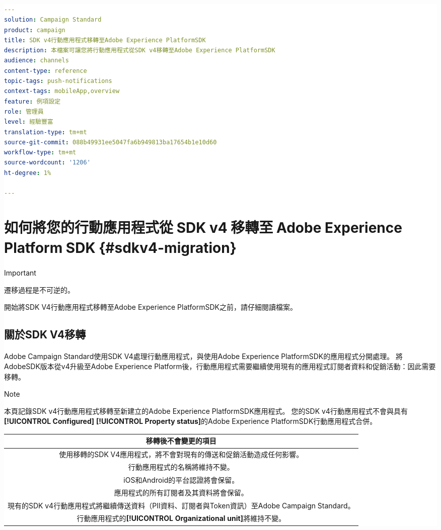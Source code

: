 ```yaml
---
solution: Campaign Standard
product: campaign
title: SDK v4行動應用程式移轉至Adobe Experience PlatformSDK
description: 本檔案可讓您將行動應用程式從SDK v4移轉至Adobe Experience PlatformSDK
audience: channels
content-type: reference
topic-tags: push-notifications
context-tags: mobileApp,overview
feature: 例項設定
role: 管理員
level: 經驗豐富
translation-type: tm+mt
source-git-commit: 088b49931ee5047fa6b949813ba17654b1e10d60
workflow-type: tm+mt
source-wordcount: '1206'
ht-degree: 1%

---
```



# 如何將您的行動應用程式從 SDK v4 移轉至 Adobe Experience Platform SDK {#sdkv4-migration}

>[!IMPORTANT]
>
> 遷移過程是不可逆的。
>
> 開始將SDK V4行動應用程式移轉至Adobe Experience PlatformSDK之前，請仔細閱讀檔案。

## 關於SDK V4移轉

Adobe Campaign Standard使用SDK V4處理行動應用程式，與使用Adobe Experience PlatformSDK的應用程式分開處理。
將AdobeSDK版本從v4升級至Adobe Experience Platform後，行動應用程式需要繼續使用現有的應用程式訂閱者資料和促銷活動：因此需要移轉。

>[!NOTE]
>
> 本頁記錄SDK v4行動應用程式移轉至新建立的Adobe Experience PlatformSDK應用程式。 您的SDK v4行動應用程式不會與具有&#x200B;**[!UICONTROL Configured]** **[!UICONTROL Property status]**&#x200B;的Adobe Experience PlatformSDK行動應用程式合併。

| 移轉後不會變更的項目 |
|:-:|
| 使用移轉的SDK V4應用程式，將不會對現有的傳送和促銷活動造成任何影響。 |
| 行動應用程式的名稱將維持不變。 |
| iOS和Android的平台認證將會保留。 |
| 應用程式的所有訂閱者及其資料將會保留。 |
| 現有的SDK v4行動應用程式將繼續傳送資料（PII資料、訂閱者與Token資訊）至Adobe Campaign Standard。 |
| 行動應用程式的&#x200B;**[!UICONTROL Organizational unit]**&#x200B;將維持不變。 |
